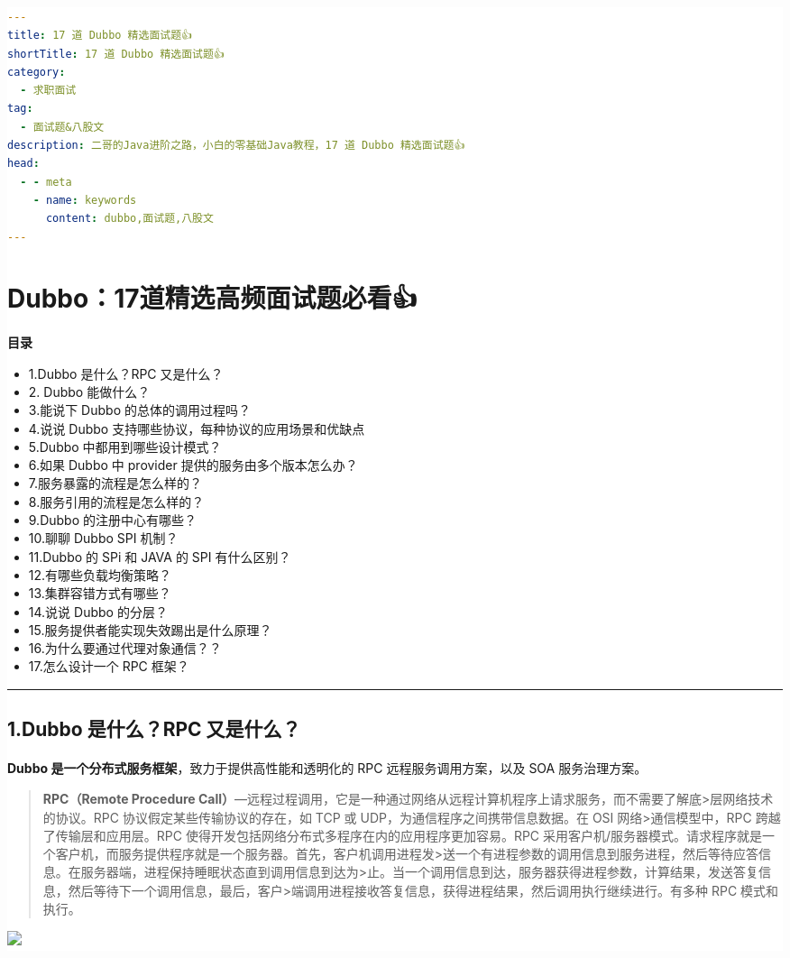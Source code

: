 ```yaml
---
title: 17 道 Dubbo 精选面试题👍
shortTitle: 17 道 Dubbo 精选面试题👍
category:
  - 求职面试
tag:
  - 面试题&八股文
description: 二哥的Java进阶之路，小白的零基础Java教程，17 道 Dubbo 精选面试题👍
head:
  - - meta
    - name: keywords
      content: dubbo,面试题,八股文
---
```


# Dubbo：17道精选高频面试题必看:+1:

**目录**

- 1.Dubbo 是什么？RPC 又是什么？
- 2\. Dubbo 能做什么？
- 3.能说下 Dubbo 的总体的调用过程吗？
- 4.说说 Dubbo 支持哪些协议，每种协议的应用场景和优缺点
- 5.Dubbo 中都用到哪些设计模式？
- 6.如果 Dubbo 中 provider 提供的服务由多个版本怎么办？
- 7.服务暴露的流程是怎么样的？
- 8.服务引用的流程是怎么样的？
- 9.Dubbo 的注册中心有哪些？
- 10.聊聊 Dubbo SPI 机制？
- 11.Dubbo 的 SPi 和 JAVA 的 SPI 有什么区别？
- 12.有哪些负载均衡策略？
- 13.集群容错方式有哪些？
- 14.说说 Dubbo 的分层？
- 15.服务提供者能实现失效踢出是什么原理？
- 16.为什么要通过代理对象通信？？
- 17.怎么设计一个 RPC 框架？

---

## 1.Dubbo 是什么？RPC 又是什么？

**Dubbo 是一个分布式服务框架**，致力于提供高性能和透明化的 RPC 远程服务调用方案，以及 SOA 服务治理方案。

> **RPC（Remote Procedure Call）**—远程过程调用，它是一种通过网络从远程计算机程序上请求服务，而不需要了解底>层网络技术的协议。RPC 协议假定某些传输协议的存在，如 TCP 或 UDP，为通信程序之间携带信息数据。在 OSI 网络>通信模型中，RPC 跨越了传输层和应用层。RPC 使得开发包括网络分布式多程序在内的应用程序更加容易。RPC 采用客户机/服务器模式。请求程序就是一个客户机，而服务提供程序就是一个服务器。首先，客户机调用进程发>送一个有进程参数的调用信息到服务进程，然后等待应答信息。在服务器端，进程保持睡眠状态直到调用信息到达为>止。当一个调用信息到达，服务器获得进程参数，计算结果，发送答复信息，然后等待下一个调用信息，最后，客户>端调用进程接收答复信息，获得进程结果，然后调用执行继续进行。有多种 RPC 模式和执行。

![](https://cdn.tobebetterjavaer.com/tobebetterjavaer/images/nice-article/weixin-msbgwzdubboq-30098e26-c2c6-463b-bdb8-4cec95a9b6f8.jpg)
